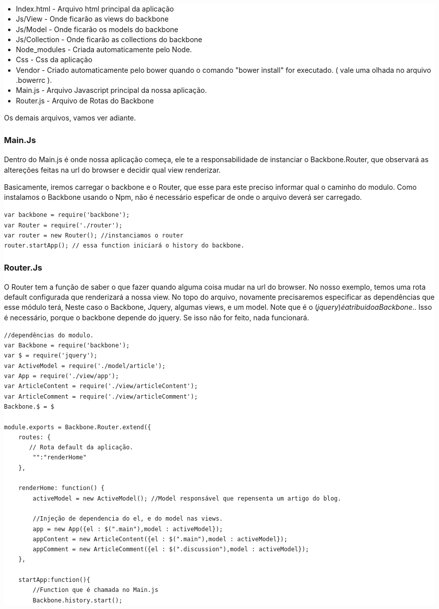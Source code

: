 
* Index.html - Arquivo html principal da aplicação
* Js/View - Onde ficarão as views do backbone
* Js/Model - Onde ficarão os models do backbone
* Js/Collection - Onde ficarão as collections do backbone
* Node_modules - Criada automaticamente pelo Node.
* Css - Css da aplicação
* Vendor - Criado automaticamente pelo bower quando o comando "bower install" for executado. ( vale uma olhada no arquivo .bowerrc ).
* Main.js - Arquivo Javascript principal da nossa aplicação.
* Router.js - Arquivo de Rotas do Backbone

Os demais arquivos, vamos ver adiante.

### Main.Js

Dentro do Main.js é onde nossa aplicação começa, ele te a responsabilidade de instanciar o Backbone.Router, que observará as altereções feitas na url do browser e decidir qual view renderizar.

Basicamente, iremos carregar o backbone e o Router, que esse para este preciso informar qual o caminho do modulo. Como instalamos o Backbone usando o Npm, não é necessário espeficar de onde o arquivo deverá ser carregado.

~~~~~~~
var backbone = require('backbone');
var Router = require('./router');
var router = new Router(); //instanciamos o router
router.startApp(); // essa function iniciará o history do backbone.
~~~~~~~

### Router.Js

O Router tem a função de saber o que fazer quando alguma coisa mudar na url do browser. No nosso exemplo, temos uma rota default configurada que renderizará a nossa view. No topo do arquivo, novamente precisaremos especificar as dependências que esse módulo terá, Neste caso o Backbone, Jquery, algumas views, e um model.
Note que é o $(jquery) é atribuido a Backbone.$. Isso é necessário, porque o backbone depende do jquery. Se isso não for feito, nada funcionará.

~~~~~~
//dependências do modulo.
var Backbone = require('backbone');
var $ = require('jquery');
var ActiveModel = require('./model/article');
var App = require('./view/app');
var ArticleContent = require('./view/articleContent');
var ArticleComment = require('./view/articleComment');
Backbone.$ = $

module.exports = Backbone.Router.extend({
	routes: {
	   // Rota default da aplicação.
		"":"renderHome"   
	},

	renderHome: function() {     
		activeModel = new ActiveModel(); //Model responsável que repensenta um artigo do blog.
		
		//Injeção de dependencia do el, e do model nas views.
		app = new App({el : $(".main"),model : activeModel});
		appContent = new ArticleContent({el : $(".main"),model : activeModel});
		appComment = new ArticleComment({el : $(".discussion"),model : activeModel});
	},

	startApp:function(){
        //Function que é chamada no Main.js
		Backbone.history.start();
~~~~~~